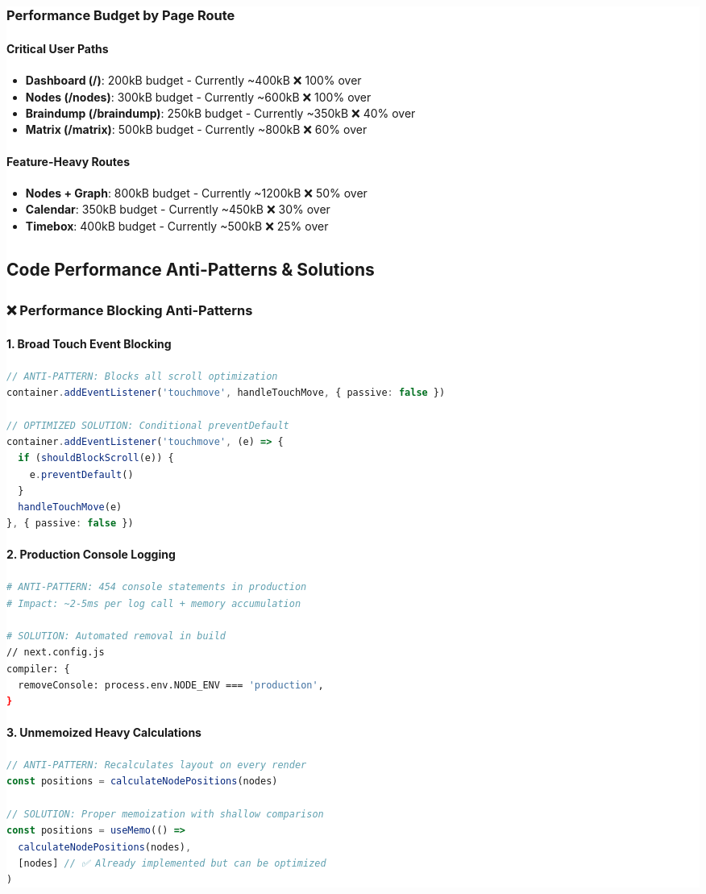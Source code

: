 ### Performance Budget by Page Route

#### Critical User Paths
- **Dashboard (/)**: 200kB budget - Currently ~400kB ❌ 100% over
- **Nodes (/nodes)**: 300kB budget - Currently ~600kB ❌ 100% over
- **Braindump (/braindump)**: 250kB budget - Currently ~350kB ❌ 40% over
- **Matrix (/matrix)**: 500kB budget - Currently ~800kB ❌ 60% over

#### Feature-Heavy Routes
- **Nodes + Graph**: 800kB budget - Currently ~1200kB ❌ 50% over
- **Calendar**: 350kB budget - Currently ~450kB ❌ 30% over
- **Timebox**: 400kB budget - Currently ~500kB ❌ 25% over

## Code Performance Anti-Patterns & Solutions

### ❌ Performance Blocking Anti-Patterns

#### 1. Broad Touch Event Blocking
```typescript
// ANTI-PATTERN: Blocks all scroll optimization
container.addEventListener('touchmove', handleTouchMove, { passive: false })

// OPTIMIZED SOLUTION: Conditional preventDefault
container.addEventListener('touchmove', (e) => {
  if (shouldBlockScroll(e)) {
    e.preventDefault()
  }
  handleTouchMove(e)
}, { passive: false })
```

#### 2. Production Console Logging
```bash
# ANTI-PATTERN: 454 console statements in production
# Impact: ~2-5ms per log call + memory accumulation

# SOLUTION: Automated removal in build
// next.config.js
compiler: {
  removeConsole: process.env.NODE_ENV === 'production',
}
```

#### 3. Unmemoized Heavy Calculations
```typescript
// ANTI-PATTERN: Recalculates layout on every render
const positions = calculateNodePositions(nodes)

// SOLUTION: Proper memoization with shallow comparison  
const positions = useMemo(() => 
  calculateNodePositions(nodes), 
  [nodes] // ✅ Already implemented but can be optimized
)
```
